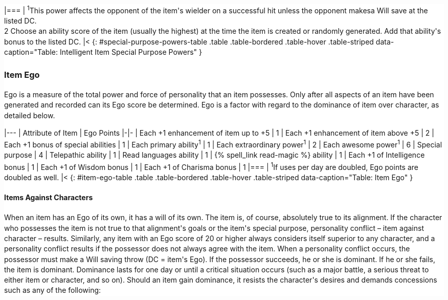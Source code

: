 |===
| <sup>1</sup>This power affects the opponent of the item's wielder on a successful hit unless the opponent makesa Will save at the listed DC.<br>2 Choose an ability score of the item (usually the highest) at the time the item is created or randomly generated. Add that ability's bonus to the listed DC. |<
{: #special-purpose-powers-table .table .table-bordered .table-hover .table-striped data-caption="Table: Intelligent Item Special Purpose Powers" }

### Item Ego

Ego is a measure of the total power and force of personality that an item possesses. Only after all aspects of an item have been generated and recorded can its Ego score be determined. Ego is a factor with regard to the dominance of item over character, as detailed below.

|---
| Attribute of Item | Ego Points
|-|-
| Each +1 enhancement of item up to +5 | 1
| Each +1 enhancement of item above +5 | 2
| Each +1 bonus of special abilities | 1
| Each primary ability<sup>1</sup> | 1
| Each extraordinary power<sup>1</sup> | 2
| Each awesome power<sup>1</sup> | 6
| Special purpose | 4
| Telepathic ability | 1
| Read languages ability | 1
| {% spell_link read-magic %} ability | 1
| Each +1 of Intelligence bonus | 1
| Each +1 of Wisdom bonus | 1
| Each +1 of Charisma bonus | 1
|===
| <sup>1</sup>If uses per day are doubled, Ego points are doubled as well. |<
{: #item-ego-table .table .table-bordered .table-hover .table-striped data-caption="Table: Item Ego" }

#### Items Against Characters

When an item has an Ego of its own, it has a will of its own. The item is, of course, absolutely true to its alignment. If the character who possesses the item is not true to that alignment's goals or the item's special purpose, personality conflict &ndash; item against character &ndash; results. Similarly, any item with an Ego score of 20 or higher always considers itself superior to any character, and a personality conflict results if the possessor does not always agree with the item. When a personality conflict occurs, the possessor must make a Will saving throw (DC = item's Ego). If the possessor succeeds, he or she is dominant. If he or she fails, the item is dominant. Dominance lasts for one day or until a critical situation occurs (such as a major battle, a serious threat to either item or character, and so on). Should an item gain dominance, it resists the character's desires and demands concessions such as any of the following:
